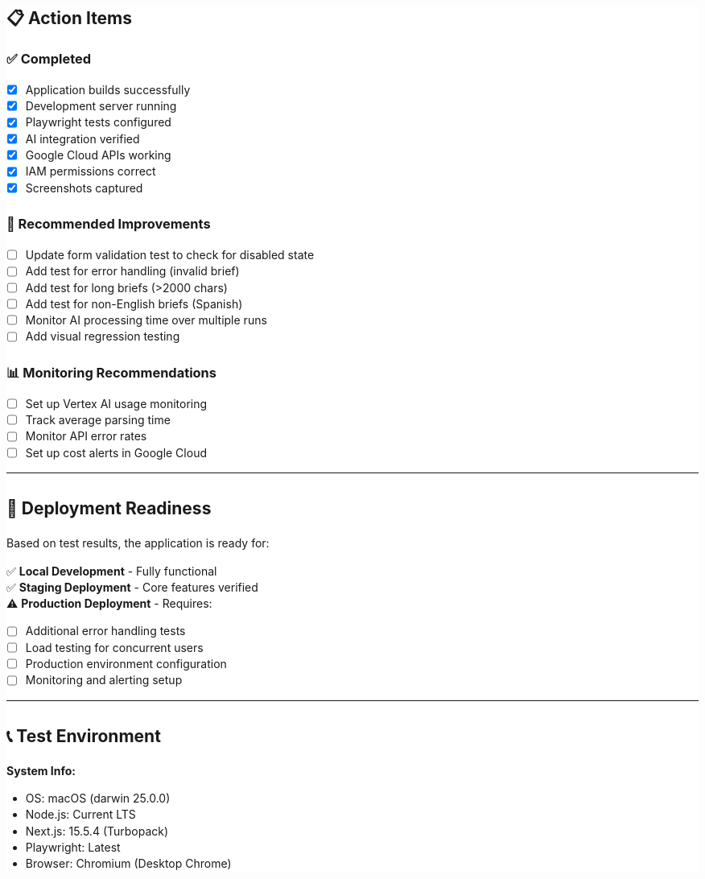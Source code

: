 ## 📋 Action Items

### ✅ Completed
- [x] Application builds successfully
- [x] Development server running
- [x] Playwright tests configured
- [x] AI integration verified
- [x] Google Cloud APIs working
- [x] IAM permissions correct
- [x] Screenshots captured

### 🔄 Recommended Improvements
- [ ] Update form validation test to check for disabled state
- [ ] Add test for error handling (invalid brief)
- [ ] Add test for long briefs (>2000 chars)
- [ ] Add test for non-English briefs (Spanish)
- [ ] Monitor AI processing time over multiple runs
- [ ] Add visual regression testing

### 📊 Monitoring Recommendations
- [ ] Set up Vertex AI usage monitoring
- [ ] Track average parsing time
- [ ] Monitor API error rates
- [ ] Set up cost alerts in Google Cloud

---

## 🚀 Deployment Readiness

Based on test results, the application is ready for:

✅ **Local Development** - Fully functional  
✅ **Staging Deployment** - Core features verified  
⚠️ **Production Deployment** - Requires:
  - [ ] Additional error handling tests
  - [ ] Load testing for concurrent users
  - [ ] Production environment configuration
  - [ ] Monitoring and alerting setup

---

## 📞 Test Environment

**System Info:**
- OS: macOS (darwin 25.0.0)
- Node.js: Current LTS
- Next.js: 15.5.4 (Turbopack)
- Playwright: Latest
- Browser: Chromium (Desktop Chrome)
